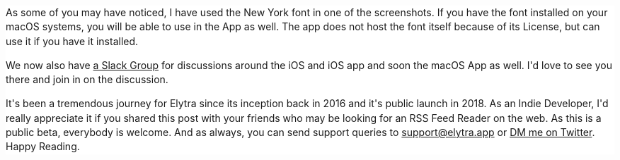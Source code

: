 </div>
<p>As some of you may have noticed, I have used the New York font in one of the screenshots. If you have the font installed on your macOS systems, you will be able to use in the App as well. The app does not host the font itself because of its License, but can use it if you have it installed.</p>
<p>We now also have <a title="Elytra Slack" href="https://join.slack.com/t/dzelytra/shared_invite/zt-dzvct3id-~io6HriB1OrQJ_Ib9PXCsw" target="_blank" rel="nofollow noopner noopener noreferrer">a Slack Group</a> for discussions around the iOS and iOS app and soon the macOS App as well. I'd love to see you there and join in on the discussion.</p>
<p>It's been a tremendous journey for Elytra since its inception back in 2016 and it's public launch in 2018. As an Indie Developer, I'd really appreciate it if you shared this post with your friends who may be looking for an RSS Feed Reader on the web. As this is a public beta, everybody is welcome. And as always, you can send support queries to <a title="Email Elytra Support" href="mailto:support@elytra.app">support@elytra.app</a> or <a href="https://twitter.com/messages/compose?recipient_id=16069727&amp;text=Elytra%20Support">DM me on Twitter</a>. Happy Reading.</p>
